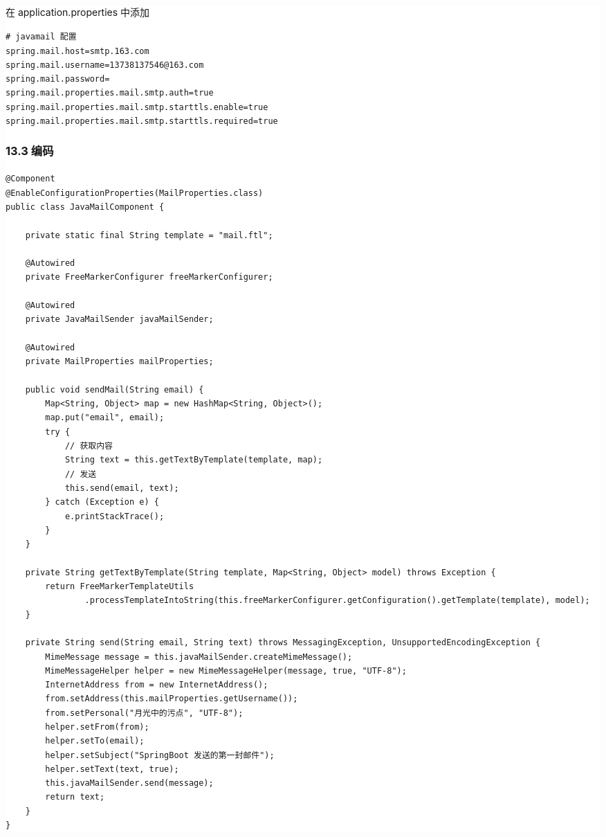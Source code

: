 在 application.properties 中添加

```
# javamail 配置
spring.mail.host=smtp.163.com
spring.mail.username=13738137546@163.com
spring.mail.password=
spring.mail.properties.mail.smtp.auth=true
spring.mail.properties.mail.smtp.starttls.enable=true
spring.mail.properties.mail.smtp.starttls.required=true

```

### 13.3 编码

```
@Component
@EnableConfigurationProperties(MailProperties.class)
public class JavaMailComponent {
	
	private static final String template = "mail.ftl";

	@Autowired
	private FreeMarkerConfigurer freeMarkerConfigurer;
	
	@Autowired
    private JavaMailSender javaMailSender;

	@Autowired
	private MailProperties mailProperties;

	public void sendMail(String email) {
		Map<String, Object> map = new HashMap<String, Object>();
		map.put("email", email);
		try {
			// 获取内容
			String text = this.getTextByTemplate(template, map);
			// 发送
			this.send(email, text);
		} catch (Exception e) {
			e.printStackTrace();
		}
	}

	private String getTextByTemplate(String template, Map<String, Object> model) throws Exception {
		return FreeMarkerTemplateUtils
				.processTemplateIntoString(this.freeMarkerConfigurer.getConfiguration().getTemplate(template), model);
	}

	private String send(String email, String text) throws MessagingException, UnsupportedEncodingException {
		MimeMessage message = this.javaMailSender.createMimeMessage();
		MimeMessageHelper helper = new MimeMessageHelper(message, true, "UTF-8");
		InternetAddress from = new InternetAddress();
		from.setAddress(this.mailProperties.getUsername());
		from.setPersonal("月光中的污点", "UTF-8");
		helper.setFrom(from);
		helper.setTo(email);
		helper.setSubject("SpringBoot 发送的第一封邮件");
		helper.setText(text, true);
		this.javaMailSender.send(message);
		return text;
	}
}
```